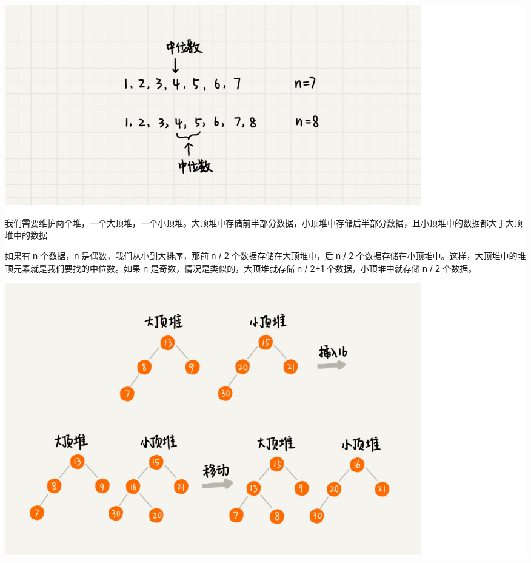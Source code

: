 <img src="算法和数据结构.assets/1809157fdd804dd40a6a795ec30acbb6.jpg" alt="img" style="zoom:67%;" />

我们需要维护两个堆，一个大顶堆，一个小顶堆。大顶堆中存储前半部分数据，小顶堆中存储后半部分数据，且小顶堆中的数据都大于大顶堆中的数据

如果有 n 个数据，n 是偶数，我们从小到大排序，那前 n / 2 个数据存储在大顶堆中，后 n / 2 个数据存储在小顶堆中。这样，大顶堆中的堆顶元素就是我们要找的中位数。如果 n 是奇数，情况是类似的，大顶堆就存储 n / 2+1 个数据，小顶堆中就存储 n / 2 个数据。

<img src="算法和数据结构.assets/aee4dcaf9d34111870a1d66a6e109fb1.jpg" alt="img" style="zoom: 67%;" />
